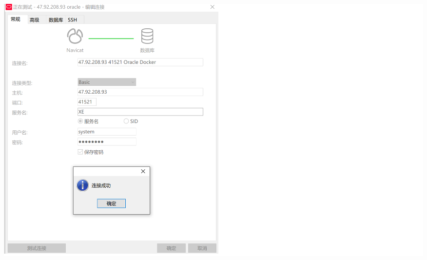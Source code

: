 

<img src="../media/pictures/Docker.assets/image-20200814095043556.png" alt="image-20200814095043556" style="zoom:50%;" />
